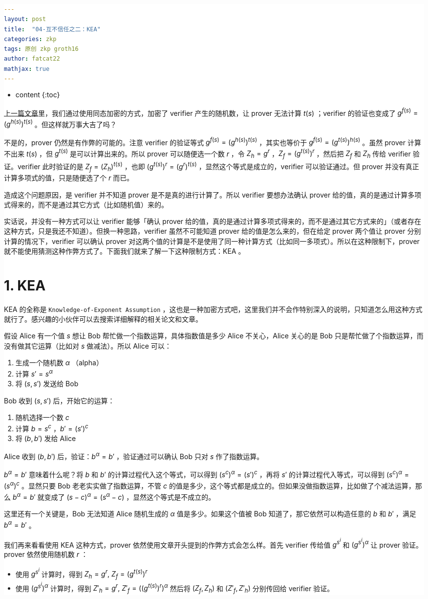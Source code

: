 ```yaml
---
layout: post
title:  "04-互不信任之二：KEA"
categories: zkp
tags: 原创 zkp groth16 
author: fatcat22
mathjax: true
---
```


* content
{:toc}



[上一篇文章](https://yangzhe.me/2023/10/13/distrust1-encrypt-random)里，我们通过使用同态加密的方式，加密了 verifier 产生的随机数，让 prover 无法计算 $t(s)$ ；verifier 的验证也变成了 $g^{f(s)}={(g^{h(s)})}^{t(s)}$ 。但这样就万事大吉了吗？

不是的，prover 仍然是有作弊的可能的。注意 verifier 的验证等式 $g^{f(s)}={(g^{h(s)})}^{t(s)}$ ，其实也等价于 $g^{f(s)}={(g^{t(s)})}^{h(s)}$ 。虽然 prover 计算不出来 $t(s)$ ，但 $g^{t(s)}$ 是可以计算出来的。所以 prover 可以随便选一个数 $r$ ，令 $Z_h=g^r$ ，$Z_f=(g^{t(s)})^r$ ，然后把 $Z_f$ 和 $Z_h$ 传给 verifier 验证。verifier 此时验证的是 $Z_f=(Z_h)^{t(s)}$ ，也即 $(g^{t(s)})^r=(g^r)^{t(s)}$ ，显然这个等式是成立的，verifier 可以验证通过。但 prover 并没有真正计算多项式的值，只是随便选了个 $r$ 而已。

造成这个问题原因，是 verifier 并不知道 prover 是不是真的进行计算了。所以 verifier 要想办法确认 prover 给的值，真的是通过计算多项式得来的，而不是通过其它方式（比如随机值）来的。

实话说，并没有一种方式可以让 verifier 能够「确认 prover 给的值，真的是通过计算多项式得来的，而不是通过其它方式来的」（或者存在这种方式，只是我还不知道）。但换一种思路，verifier 虽然不可能知道 prover 给的值是怎么来的，但在给定 prover 两个值让 prover 分别计算的情况下，verifier 可以确认 prover 对这两个值的计算是不是使用了同一种计算方式（比如同一多项式）。所以在这种限制下，prover 就不能使用猜测这种作弊方式了。下面我们就来了解一下这种限制方式：KEA 。

# 1. KEA
KEA 的全称是 `Knowledge-of-Exponent Assumption` ，这也是一种加密方式吧，这里我们并不会作特别深入的说明，只知道怎么用这种方式就行了。感兴趣的小伙伴可以去搜索详细解释的相关论文和文章。

假设 Alice 有一个值 $s$ 想让 Bob 帮忙做一个指数运算，具体指数值是多少 Alice 不关心，Alice 关心的是 Bob 只是帮忙做了个指数运算，而没有做其它运算（比如对 $s$ 做减法）。所以 Alice 可以：
1. 生成一个随机数 $\alpha$ （alpha）
2. 计算 $s' = s^\alpha$ 
3. 将 $(s, s')$ 发送给 Bob

Bob 收到 $(s, s')$ 后，开始它的运算：
1. 随机选择一个数 $c$ 
2. 计算 $b=s^c$ ，$b'={(s')}^c$ 
3. 将 $(b, b')$ 发给 Alice

Alice 收到 $(b, b')$ 后，验证：$b^\alpha=b'$ ，验证通过可以确认 Bob 只对 $s$ 作了指数运算。

$b^\alpha=b'$ 意味着什么呢？将 $b$ 和 $b'$ 的计算过程代入这个等式，可以得到 ${(s^c)^\alpha={(s')}^c}$  ，再将 $s'$ 的计算过程代入等式，可以得到 ${(s^c)^\alpha={(s^\alpha)}^c}$ 。显然只要 Bob 老老实实做了指数运算，不管 $c$ 的值是多少，这个等式都是成立的。但如果没做指数运算，比如做了个减法运算，那么 $b^\alpha=b'$ 就变成了 $(s-c)^\alpha=(s^\alpha-c)$  ，显然这个等式是不成立的。

这里还有一个关键是，Bob 无法知道 Alice 随机生成的 $\alpha$ 值是多少。如果这个值被 Bob 知道了，那它依然可以构造任意的 $b$ 和 $b'$ ，满足 $b^\alpha=b'$ 。

我们再来看看使用 KEA 这种方式，prover 依然使用文章开头提到的作弊方式会怎么样。首先 verifier 传给值 $g^{s^i}$ 和 ${(g^{s^i})}^\alpha$ 让 prover 验证。prover 依然使用随机数 $r$ ：
- 使用 $g^{s^i}$ 计算时，得到  $Z_h=g^r,\ Z_f=(g^{t(s)})^r$
- 使用 ${(g^{s^i})}^\alpha$ 计算时，得到  $Z'_h=g^r,\ Z'_f= {\left(\left(g^{t(s)}\right)^r\right)}^\alpha$
然后将 $(Z_f,Z_h)$ 和 $(Z'_f, Z'_h)$ 分别传回给 verifier 验证。
